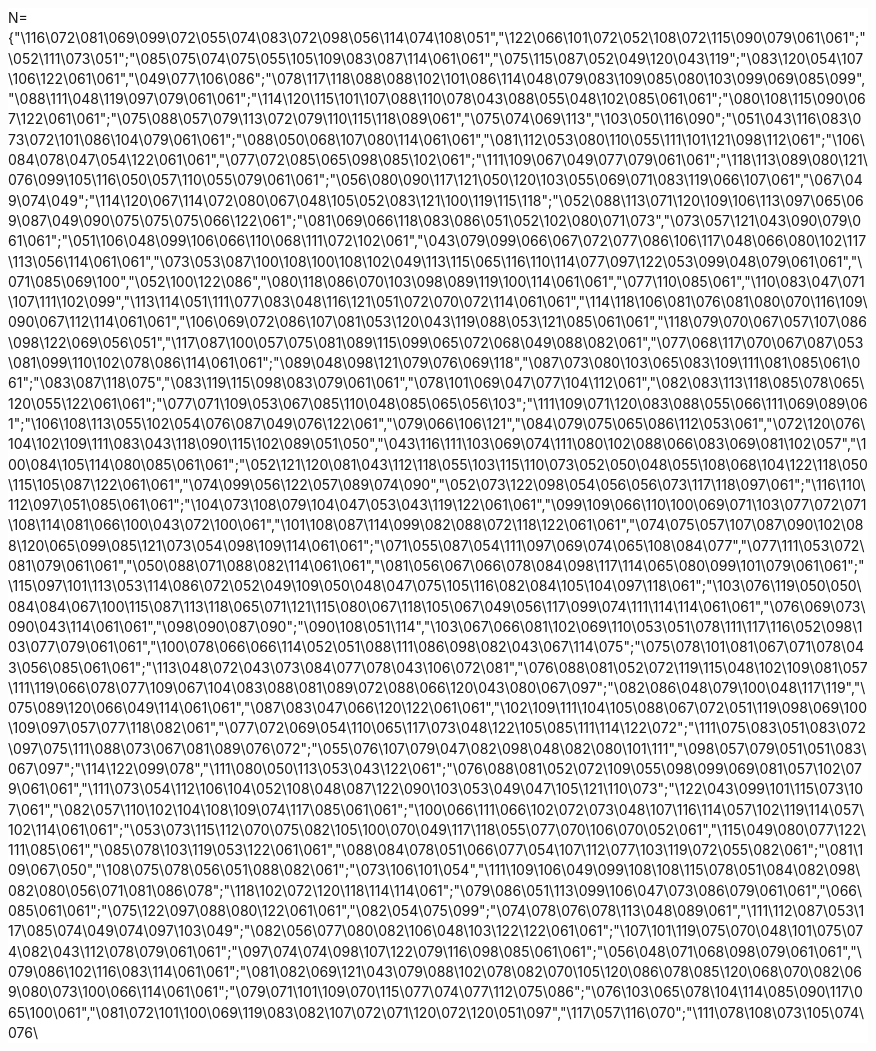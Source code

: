 N={"\116\072\081\069\099\072\055\074\083\072\098\056\114\074\108\051","\122\066\101\072\052\108\072\115\090\079\061\061";"\052\111\073\051";"\085\075\074\075\055\105\109\083\087\114\061\061","\075\115\087\052\049\120\043\119";"\083\120\054\107\106\122\061\061","\049\077\106\086";"\078\117\118\088\088\102\101\086\114\048\079\083\109\085\080\103\099\069\085\099","\088\111\048\119\097\079\061\061";"\114\120\115\101\107\088\110\078\043\088\055\048\102\085\061\061";"\080\108\115\090\067\122\061\061";"\075\088\057\079\113\072\079\110\115\118\089\061","\075\074\069\113","\103\050\116\090";"\051\043\116\083\073\072\101\086\104\079\061\061";"\088\050\068\107\080\114\061\061","\081\112\053\080\110\055\111\101\121\098\112\061";"\106\084\078\047\054\122\061\061","\077\072\085\065\098\085\102\061";"\111\109\067\049\077\079\061\061";"\118\113\089\080\121\076\099\105\116\050\057\110\055\079\061\061";"\056\080\090\117\121\050\120\103\055\069\071\083\119\066\107\061","\067\049\074\049";"\114\120\067\114\072\080\067\048\105\052\083\121\100\119\115\118";"\052\088\113\071\120\109\106\113\097\065\069\087\049\090\075\075\075\066\122\061";"\081\069\066\118\083\086\051\052\102\080\071\073","\073\057\121\043\090\079\061\061";"\051\106\048\099\106\066\110\068\111\072\102\061","\043\079\099\066\067\072\077\086\106\117\048\066\080\102\117\113\056\114\061\061","\073\053\087\100\108\100\108\102\049\113\115\065\116\110\114\077\097\122\053\099\048\079\061\061","\071\085\069\100","\052\100\122\086","\080\118\086\070\103\098\089\119\100\114\061\061","\077\110\085\061","\110\083\047\071\107\111\102\099","\113\114\051\111\077\083\048\116\121\051\072\070\072\114\061\061","\114\118\106\081\076\081\080\070\116\109\090\067\112\114\061\061","\106\069\072\086\107\081\053\120\043\119\088\053\121\085\061\061","\118\079\070\067\057\107\086\098\122\069\056\051","\117\087\100\057\075\081\089\115\099\065\072\068\049\088\082\061","\077\068\117\070\067\087\053\081\099\110\102\078\086\114\061\061";"\089\048\098\121\079\076\069\118","\087\073\080\103\065\083\109\111\081\085\061\061";"\083\087\118\075","\083\119\115\098\083\079\061\061","\078\101\069\047\077\104\112\061","\082\083\113\118\085\078\065\120\055\122\061\061";"\077\071\109\053\067\085\110\048\085\065\056\103";"\111\109\071\120\083\088\055\066\111\069\089\061";"\106\108\113\055\102\054\076\087\049\076\122\061","\079\066\106\121","\084\079\075\065\086\112\053\061","\072\120\076\104\102\109\111\083\043\118\090\115\102\089\051\050","\043\116\111\103\069\074\111\080\102\088\066\083\069\081\102\057","\100\084\105\114\080\085\061\061";"\052\121\120\081\043\112\118\055\103\115\110\073\052\050\048\055\108\068\104\122\118\050\115\105\087\122\061\061","\074\099\056\122\057\089\074\090","\052\073\122\098\054\056\056\073\117\118\097\061";"\116\110\112\097\051\085\061\061";"\104\073\108\079\104\047\053\043\119\122\061\061","\099\109\066\110\100\069\071\103\077\072\071\108\114\081\066\100\043\072\100\061","\101\108\087\114\099\082\088\072\118\122\061\061","\074\075\057\107\087\090\102\088\120\065\099\085\121\073\054\098\109\114\061\061";"\071\055\087\054\111\097\069\074\065\108\084\077","\077\111\053\072\081\079\061\061","\050\088\071\088\082\114\061\061","\081\056\067\066\078\084\098\117\114\065\080\099\101\079\061\061";"\115\097\101\113\053\114\086\072\052\049\109\050\048\047\075\105\116\082\084\105\104\097\118\061";"\103\076\119\050\050\084\084\067\100\115\087\113\118\065\071\121\115\080\067\118\105\067\049\056\117\099\074\111\114\114\061\061","\076\069\073\090\043\114\061\061","\098\090\087\090";"\090\108\051\114","\103\067\066\081\102\069\110\053\051\078\111\117\116\052\098\103\077\079\061\061","\100\078\066\066\114\052\051\088\111\086\098\082\043\067\114\075";"\075\078\101\081\067\071\078\043\056\085\061\061";"\113\048\072\043\073\084\077\078\043\106\072\081","\076\088\081\052\072\119\115\048\102\109\081\057\111\119\066\078\077\109\067\104\083\088\081\089\072\088\066\120\043\080\067\097";"\082\086\048\079\100\048\117\119","\075\089\120\066\049\114\061\061","\087\083\047\066\120\122\061\061","\102\109\111\104\105\088\067\072\051\119\098\069\100\109\097\057\077\118\082\061","\077\072\069\054\110\065\117\073\048\122\105\085\111\114\122\072";"\111\075\083\051\083\072\097\075\111\088\073\067\081\089\076\072";"\055\076\107\079\047\082\098\048\082\080\101\111","\098\057\079\051\051\083\067\097";"\114\122\099\078","\111\080\050\113\053\043\122\061";"\076\088\081\052\072\109\055\098\099\069\081\057\102\079\061\061","\111\073\054\112\106\104\052\108\048\087\122\090\103\053\049\047\105\121\110\073";"\122\043\099\101\115\073\107\061","\082\057\110\102\104\108\109\074\117\085\061\061";"\100\066\111\066\102\072\073\048\107\116\114\057\102\119\114\057\102\114\061\061";"\053\073\115\112\070\075\082\105\100\070\049\117\118\055\077\070\106\070\052\061","\115\049\080\077\122\111\085\061","\085\078\103\119\053\122\061\061","\088\084\078\051\066\077\054\107\112\077\103\119\072\055\082\061";"\081\109\067\050","\108\075\078\056\051\088\082\061";"\073\106\101\054","\111\109\106\049\099\108\108\115\078\051\084\082\098\082\080\056\071\081\086\078";"\118\102\072\120\118\114\114\061";"\079\086\051\113\099\106\047\073\086\079\061\061","\066\085\061\061";"\075\122\097\088\080\122\061\061","\082\054\075\099";"\074\078\076\078\113\048\089\061","\111\112\087\053\117\085\074\049\074\097\103\049";"\082\056\077\080\082\106\048\103\122\122\061\061";"\107\101\119\075\070\048\101\075\074\082\043\112\078\079\061\061";"\097\074\074\098\107\122\079\116\098\085\061\061";"\056\048\071\068\098\079\061\061","\079\086\102\116\083\114\061\061";"\081\082\069\121\043\079\088\102\078\082\070\105\120\086\078\085\120\068\070\082\069\080\073\100\066\114\061\061";"\079\071\101\109\070\115\077\074\077\112\075\086";"\076\103\065\078\104\114\085\090\117\065\100\061","\081\072\101\100\069\119\083\082\107\072\071\120\072\120\051\097","\117\057\116\070";"\111\078\108\073\105\074\076\